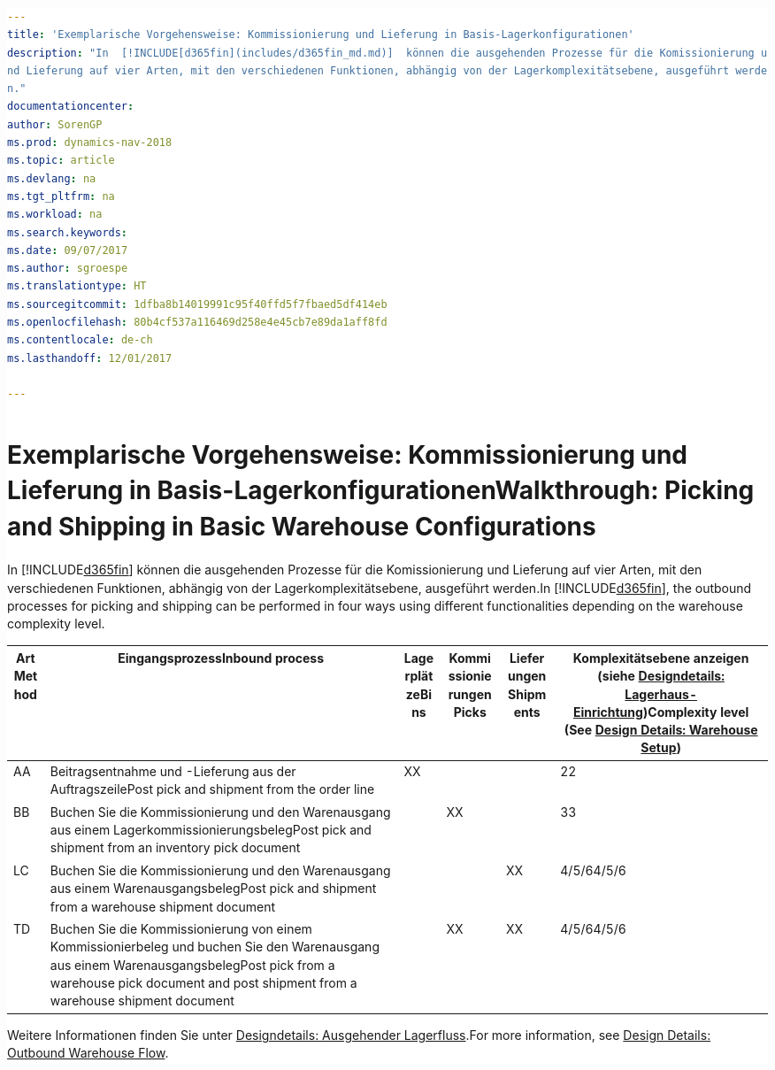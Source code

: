 ```yaml
---
title: 'Exemplarische Vorgehensweise: Kommissionierung und Lieferung in Basis-Lagerkonfigurationen'
description: "In  [!INCLUDE[d365fin](includes/d365fin_md.md)]  können die ausgehenden Prozesse für die Komissionierung und Lieferung auf vier Arten, mit den verschiedenen Funktionen, abhängig von der Lagerkomplexitätsebene, ausgeführt werden."
documentationcenter: 
author: SorenGP
ms.prod: dynamics-nav-2018
ms.topic: article
ms.devlang: na
ms.tgt_pltfrm: na
ms.workload: na
ms.search.keywords: 
ms.date: 09/07/2017
ms.author: sgroespe
ms.translationtype: HT
ms.sourcegitcommit: 1dfba8b14019991c95f40ffd5f7fbaed5df414eb
ms.openlocfilehash: 80b4cf537a116469d258e4e45cb7e89da1aff8fd
ms.contentlocale: de-ch
ms.lasthandoff: 12/01/2017

---
```

# <a name="walkthrough-picking-and-shipping-in-basic-warehouse-configurations"></a><span data-ttu-id="f9932-103">Exemplarische Vorgehensweise: Kommissionierung und Lieferung in Basis-Lagerkonfigurationen</span><span class="sxs-lookup"><span data-stu-id="f9932-103">Walkthrough: Picking and Shipping in Basic Warehouse Configurations</span></span>
<span data-ttu-id="f9932-104">In [!INCLUDE[d365fin](includes/d365fin_md.md)] können die ausgehenden Prozesse für die Komissionierung und Lieferung auf vier Arten, mit den verschiedenen Funktionen, abhängig von der Lagerkomplexitätsebene, ausgeführt werden.</span><span class="sxs-lookup"><span data-stu-id="f9932-104">In [!INCLUDE[d365fin](includes/d365fin_md.md)], the outbound processes for picking and shipping can be performed in four ways using different functionalities depending on the warehouse complexity level.</span></span>  

|<span data-ttu-id="f9932-105">Art</span><span class="sxs-lookup"><span data-stu-id="f9932-105">Method</span></span>|<span data-ttu-id="f9932-106">Eingangsprozess</span><span class="sxs-lookup"><span data-stu-id="f9932-106">Inbound process</span></span>|<span data-ttu-id="f9932-107">Lagerplätze</span><span class="sxs-lookup"><span data-stu-id="f9932-107">Bins</span></span>|<span data-ttu-id="f9932-108">Kommissionierungen</span><span class="sxs-lookup"><span data-stu-id="f9932-108">Picks</span></span>|<span data-ttu-id="f9932-109">Lieferungen</span><span class="sxs-lookup"><span data-stu-id="f9932-109">Shipments</span></span>|<span data-ttu-id="f9932-110">Komplexitätsebene anzeigen (siehe [Designdetails: Lagerhaus-Einrichtung](design-details-warehouse-setup.md))</span><span class="sxs-lookup"><span data-stu-id="f9932-110">Complexity level (See [Design Details: Warehouse Setup](design-details-warehouse-setup.md))</span></span>|  
|------------|---------------------|----------|-----------|---------------|--------------------------------------------------------------------------------------------------------------------|  
|<span data-ttu-id="f9932-111">A</span><span class="sxs-lookup"><span data-stu-id="f9932-111">A</span></span>|<span data-ttu-id="f9932-112">Beitragsentnahme und -Lieferung aus der Auftragszeile</span><span class="sxs-lookup"><span data-stu-id="f9932-112">Post pick and shipment from the order line</span></span>|<span data-ttu-id="f9932-113">X</span><span class="sxs-lookup"><span data-stu-id="f9932-113">X</span></span>|||<span data-ttu-id="f9932-114">2</span><span class="sxs-lookup"><span data-stu-id="f9932-114">2</span></span>|  
|<span data-ttu-id="f9932-115">B</span><span class="sxs-lookup"><span data-stu-id="f9932-115">B</span></span>|<span data-ttu-id="f9932-116">Buchen Sie die Kommissionierung und den Warenausgang aus einem Lagerkommissionierungsbeleg</span><span class="sxs-lookup"><span data-stu-id="f9932-116">Post pick and shipment from an inventory pick document</span></span>||<span data-ttu-id="f9932-117">X</span><span class="sxs-lookup"><span data-stu-id="f9932-117">X</span></span>||<span data-ttu-id="f9932-118">3</span><span class="sxs-lookup"><span data-stu-id="f9932-118">3</span></span>|  
|<span data-ttu-id="f9932-119">L</span><span class="sxs-lookup"><span data-stu-id="f9932-119">C</span></span>|<span data-ttu-id="f9932-120">Buchen Sie die Kommissionierung und den Warenausgang aus einem Warenausgangsbeleg</span><span class="sxs-lookup"><span data-stu-id="f9932-120">Post pick and shipment from a warehouse shipment document</span></span>|||<span data-ttu-id="f9932-121">X</span><span class="sxs-lookup"><span data-stu-id="f9932-121">X</span></span>|<span data-ttu-id="f9932-122">4/5/6</span><span class="sxs-lookup"><span data-stu-id="f9932-122">4/5/6</span></span>|  
|<span data-ttu-id="f9932-123">T</span><span class="sxs-lookup"><span data-stu-id="f9932-123">D</span></span>|<span data-ttu-id="f9932-124">Buchen Sie die Kommissionierung von einem Kommissionierbeleg und buchen Sie den Warenausgang aus einem Warenausgangsbeleg</span><span class="sxs-lookup"><span data-stu-id="f9932-124">Post pick from a warehouse pick document and post shipment from a warehouse shipment document</span></span>||<span data-ttu-id="f9932-125">X</span><span class="sxs-lookup"><span data-stu-id="f9932-125">X</span></span>|<span data-ttu-id="f9932-126">X</span><span class="sxs-lookup"><span data-stu-id="f9932-126">X</span></span>|<span data-ttu-id="f9932-127">4/5/6</span><span class="sxs-lookup"><span data-stu-id="f9932-127">4/5/6</span></span>|  

<span data-ttu-id="f9932-128">Weitere Informationen finden Sie unter [Designdetails: Ausgehender Lagerfluss](design-details-outbound-warehouse-flow.md).</span><span class="sxs-lookup"><span data-stu-id="f9932-128">For more information, see [Design Details: Outbound Warehouse Flow](design-details-outbound-warehouse-flow.md).</span></span>  

